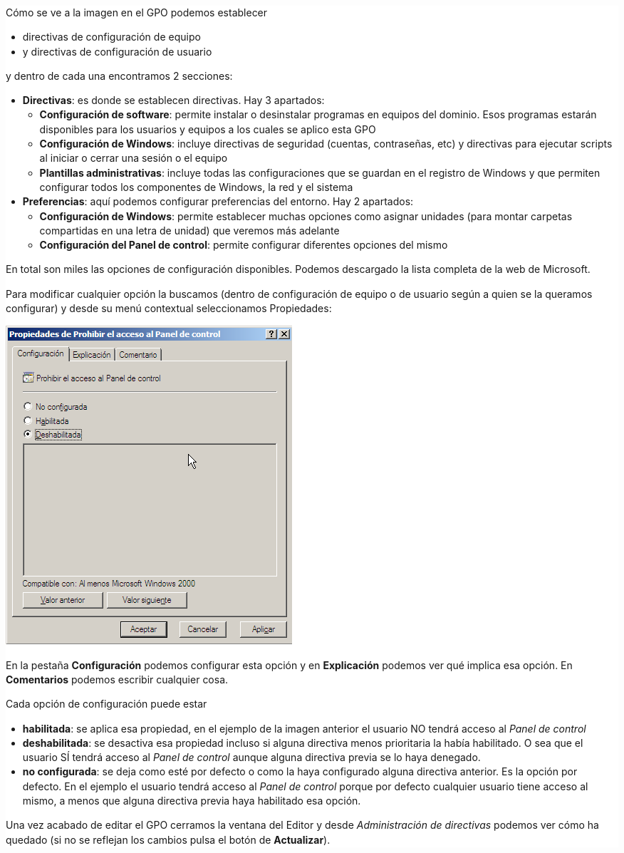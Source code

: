 Cómo se ve a la imagen en el GPO podemos establecer 
- directivas de configuración de equipo
- y directivas de configuración de usuario

y dentro de cada una encontramos 2 secciones:
- **Directivas**: es donde se establecen directivas. Hay 3 apartados:
  - **Configuración de software**: permite instalar o desinstalar programas en equipos del dominio. Esos programas estarán disponibles para los usuarios y equipos a los cuales se aplico esta GPO
  - **Configuración de Windows**: incluye directivas de seguridad (cuentas, contraseñas, etc) y directivas para ejecutar scripts al iniciar o cerrar una sesión o el equipo
  - **Plantillas administrativas**: incluye todas las configuraciones que se guardan en el registro de Windows y que permiten configurar todos los componentes de Windows, la red y el sistema
- **Preferencias**: aquí podemos configurar preferencias del entorno. Hay 2 apartados:
  - **Configuración de Windows**: permite establecer muchas opciones como asignar unidades (para montar carpetas compartidas en una letra de unidad) que veremos más adelante
  - **Configuración del Panel de control**: permite configurar diferentes opciones del mismo

En total son miles las opciones de configuración disponibles. Podemos descargado la lista completa de la web de Microsoft.

Para modificar cualquier opción la buscamos (dentro de configuración de equipo o de usuario según a quien se la queramos configurar) y desde su menú contextual seleccionamos Propiedades:

![Propiedades de GPO](media/t5-66editConf.png)

En la pestaña **Configuración** podemos configurar esta opción y en **Explicación** podemos ver qué implica esa opción. En **Comentarios** podemos escribir cualquier cosa.

Cada opción de configuración puede estar 
- **habilitada**: se aplica esa propiedad, en el ejemplo de la imagen anterior el usuario NO tendrá acceso al _Panel de control_
- **deshabilitada**: se desactiva esa propiedad incluso si alguna directiva menos prioritaria la había habilitado. O sea que el usuario SÍ tendrá acceso al _Panel de control_ aunque alguna directiva previa se lo haya denegado.
- **no configurada**: se deja como esté por defecto o como la haya configurado alguna directiva anterior. Es la opción por defecto. En el ejemplo el usuario tendrá acceso al _Panel de control_ porque por defecto cualquier usuario tiene acceso al mismo, a menos que alguna directiva previa haya habilitado esa opción.

Una vez acabado de editar el GPO cerramos la ventana del Editor y desde _Administración de directivas_ podemos ver cómo ha quedado (si no se reflejan los cambios pulsa el botón de **Actualizar**).
